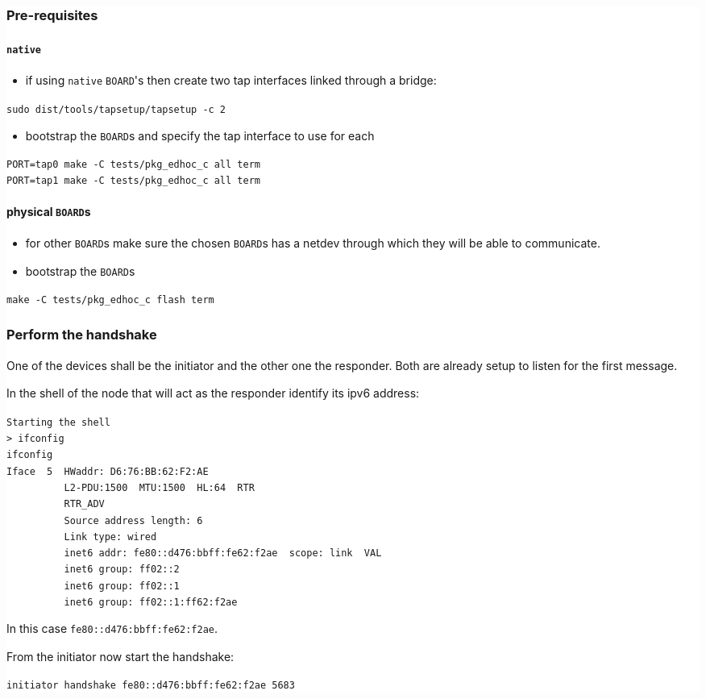 ### Pre-requisites

#### `native`

- if using `native` `BOARD`'s then create two tap interfaces linked
through a bridge:

```
sudo dist/tools/tapsetup/tapsetup -c 2
```

- bootstrap the `BOARD`s and specify the tap interface to use for each

```
PORT=tap0 make -C tests/pkg_edhoc_c all term
PORT=tap1 make -C tests/pkg_edhoc_c all term
```

#### physical `BOARD`s

- for other `BOARD`s make sure the chosen `BOARD`s has a netdev
through which they will be able to communicate.

- bootstrap the `BOARD`s

```
make -C tests/pkg_edhoc_c flash term
```

### Perform the handshake

One of the devices shall be the initiator and the other one the responder.
Both are already setup to listen for the first message.

In the shell of the node that will act as the responder identify its ipv6
address:

```
Starting the shell
> ifconfig
ifconfig
Iface  5  HWaddr: D6:76:BB:62:F2:AE
          L2-PDU:1500  MTU:1500  HL:64  RTR
          RTR_ADV
          Source address length: 6
          Link type: wired
          inet6 addr: fe80::d476:bbff:fe62:f2ae  scope: link  VAL
          inet6 group: ff02::2
          inet6 group: ff02::1
          inet6 group: ff02::1:ff62:f2ae
```

In this case `fe80::d476:bbff:fe62:f2ae`.

From the initiator now start the handshake:

```
initiator handshake fe80::d476:bbff:fe62:f2ae 5683
```
